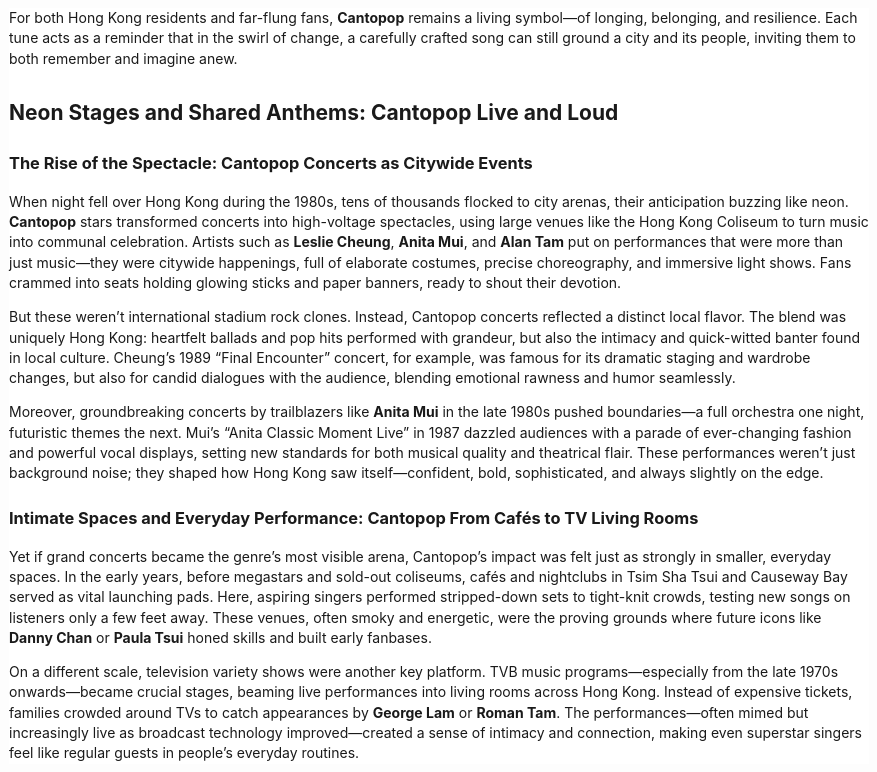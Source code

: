 For both Hong Kong residents and far-flung fans, **Cantopop** remains a living symbol—of longing,
belonging, and resilience. Each tune acts as a reminder that in the swirl of change, a carefully
crafted song can still ground a city and its people, inviting them to both remember and imagine
anew.

## Neon Stages and Shared Anthems: Cantopop Live and Loud

### The Rise of the Spectacle: Cantopop Concerts as Citywide Events

When night fell over Hong Kong during the 1980s, tens of thousands flocked to city arenas, their
anticipation buzzing like neon. **Cantopop** stars transformed concerts into high-voltage
spectacles, using large venues like the Hong Kong Coliseum to turn music into communal celebration.
Artists such as **Leslie Cheung**, **Anita Mui**, and **Alan Tam** put on performances that were
more than just music—they were citywide happenings, full of elaborate costumes, precise
choreography, and immersive light shows. Fans crammed into seats holding glowing sticks and paper
banners, ready to shout their devotion.

But these weren’t international stadium rock clones. Instead, Cantopop concerts reflected a distinct
local flavor. The blend was uniquely Hong Kong: heartfelt ballads and pop hits performed with
grandeur, but also the intimacy and quick-witted banter found in local culture. Cheung’s 1989 “Final
Encounter” concert, for example, was famous for its dramatic staging and wardrobe changes, but also
for candid dialogues with the audience, blending emotional rawness and humor seamlessly.

Moreover, groundbreaking concerts by trailblazers like **Anita Mui** in the late 1980s pushed
boundaries—a full orchestra one night, futuristic themes the next. Mui’s “Anita Classic Moment Live”
in 1987 dazzled audiences with a parade of ever-changing fashion and powerful vocal displays,
setting new standards for both musical quality and theatrical flair. These performances weren’t just
background noise; they shaped how Hong Kong saw itself—confident, bold, sophisticated, and always
slightly on the edge.

### Intimate Spaces and Everyday Performance: Cantopop From Cafés to TV Living Rooms

Yet if grand concerts became the genre’s most visible arena, Cantopop’s impact was felt just as
strongly in smaller, everyday spaces. In the early years, before megastars and sold-out coliseums,
cafés and nightclubs in Tsim Sha Tsui and Causeway Bay served as vital launching pads. Here,
aspiring singers performed stripped-down sets to tight-knit crowds, testing new songs on listeners
only a few feet away. These venues, often smoky and energetic, were the proving grounds where future
icons like **Danny Chan** or **Paula Tsui** honed skills and built early fanbases.

On a different scale, television variety shows were another key platform. TVB music
programs—especially from the late 1970s onwards—became crucial stages, beaming live performances
into living rooms across Hong Kong. Instead of expensive tickets, families crowded around TVs to
catch appearances by **George Lam** or **Roman Tam**. The performances—often mimed but increasingly
live as broadcast technology improved—created a sense of intimacy and connection, making even
superstar singers feel like regular guests in people’s everyday routines.
